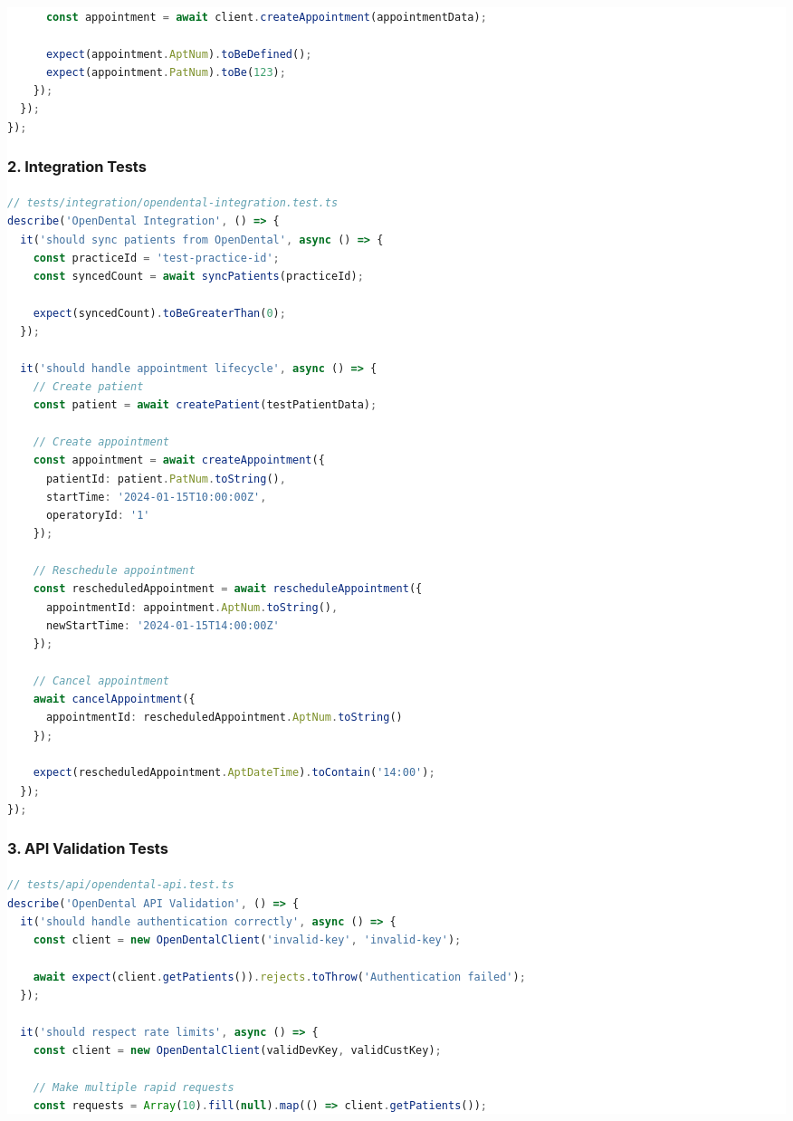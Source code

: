 ```typescript
      const appointment = await client.createAppointment(appointmentData);
      
      expect(appointment.AptNum).toBeDefined();
      expect(appointment.PatNum).toBe(123);
    });
  });
});
```

### 2. Integration Tests

```typescript
// tests/integration/opendental-integration.test.ts
describe('OpenDental Integration', () => {
  it('should sync patients from OpenDental', async () => {
    const practiceId = 'test-practice-id';
    const syncedCount = await syncPatients(practiceId);
    
    expect(syncedCount).toBeGreaterThan(0);
  });
  
  it('should handle appointment lifecycle', async () => {
    // Create patient
    const patient = await createPatient(testPatientData);
    
    // Create appointment
    const appointment = await createAppointment({
      patientId: patient.PatNum.toString(),
      startTime: '2024-01-15T10:00:00Z',
      operatoryId: '1'
    });
    
    // Reschedule appointment
    const rescheduledAppointment = await rescheduleAppointment({
      appointmentId: appointment.AptNum.toString(),
      newStartTime: '2024-01-15T14:00:00Z'
    });
    
    // Cancel appointment
    await cancelAppointment({
      appointmentId: rescheduledAppointment.AptNum.toString()
    });
    
    expect(rescheduledAppointment.AptDateTime).toContain('14:00');
  });
});
```

### 3. API Validation Tests

```typescript
// tests/api/opendental-api.test.ts
describe('OpenDental API Validation', () => {
  it('should handle authentication correctly', async () => {
    const client = new OpenDentalClient('invalid-key', 'invalid-key');
    
    await expect(client.getPatients()).rejects.toThrow('Authentication failed');
  });
  
  it('should respect rate limits', async () => {
    const client = new OpenDentalClient(validDevKey, validCustKey);
    
    // Make multiple rapid requests
    const requests = Array(10).fill(null).map(() => client.getPatients());
```